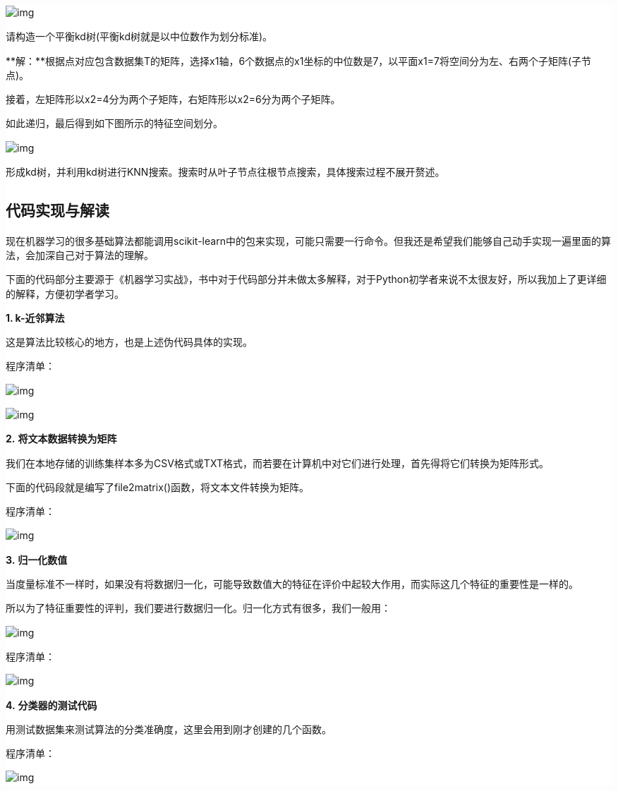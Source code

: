 ![img](https://pic3.zhimg.com/v2-440c0b3d400e253a849ec141607e905e_b.jpg)

请构造一个平衡kd树(平衡kd树就是以中位数作为划分标准)。

**解：**根据点对应包含数据集T的矩阵，选择x1轴，6个数据点的x1坐标的中位数是7，以平面x1=7将空间分为左、右两个子矩阵(子节点)。

接着，左矩阵形以x2=4分为两个子矩阵，右矩阵形以x2=6分为两个子矩阵。

如此递归，最后得到如下图所示的特征空间划分。

![img](https://pic3.zhimg.com/v2-289caf10e76610d4d6a1ea9a318303be_b.jpg)

形成kd树，并利用kd树进行KNN搜索。搜索时从叶子节点往根节点搜索，具体搜索过程不展开赘述。

## **代码实现与解读**

现在机器学习的很多基础算法都能调用scikit-learn中的包来实现，可能只需要一行命令。但我还是希望我们能够自己动手实现一遍里面的算法，会加深自己对于算法的理解。

下面的代码部分主要源于《机器学习实战》，书中对于代码部分并未做太多解释，对于Python初学者来说不太很友好，所以我加上了更详细的解释，方便初学者学习。

**1. k-近邻算法**

这是算法比较核心的地方，也是上述伪代码具体的实现。

程序清单：

![img](https://pic2.zhimg.com/v2-89084e6a759ccd5a1e984e83fcc60dfd_b.jpg)

![img](https://pic1.zhimg.com/v2-b26830f70bac11a5d5cb9806a7073dcc_b.jpg)

**2.** **将文本数据转换为矩阵**

我们在本地存储的训练集样本多为CSV格式或TXT格式，而若要在计算机中对它们进行处理，首先得将它们转换为矩阵形式。

下面的代码段就是编写了file2matrix()函数，将文本文件转换为矩阵。

程序清单：

![img](https://pic3.zhimg.com/v2-b628b0795f10b95d2bfa7a92c04f55ea_b.jpg)

**3.** **归一化数值**

当度量标准不一样时，如果没有将数据归一化，可能导致数值大的特征在评价中起较大作用，而实际这几个特征的重要性是一样的。

所以为了特征重要性的评判，我们要进行数据归一化。归一化方式有很多，我们一般用：

![img](https://pic3.zhimg.com/v2-5b2a7ab57a4ad8fc952953c3cedf2d06_b.jpg)

程序清单：

![img](https://pic2.zhimg.com/v2-43006acc4f0604fa9a5cd416e624f5a9_b.jpg)

**4.** **分类器的测试代码**

用测试数据集来测试算法的分类准确度，这里会用到刚才创建的几个函数。

程序清单：

![img](https://pic3.zhimg.com/v2-a208cfeede3c5e39f3298328408d922a_b.jpg)
